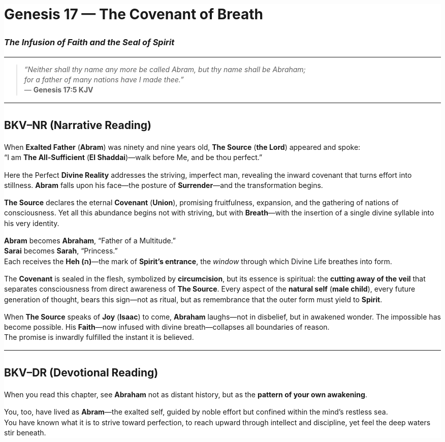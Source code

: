 # Genesis 17 — The Covenant of Breath
### *The Infusion of Faith and the Seal of Spirit*

---

> _“Neither shall thy name any more be called Abram, but thy name shall be Abraham;  
> for a father of many nations have I made thee.”_  
> — **Genesis 17:5 KJV**

---

## **BKV–NR (Narrative Reading)**

When **Exalted Father** (**Abram**) was ninety and nine years old, **The Source** (**the Lord**) appeared and spoke:  
“I am **The All-Sufficient** (**El Shaddai**)—walk before Me, and be thou perfect.”

Here the Perfect **Divine Reality** addresses the striving, imperfect man, revealing the inward covenant that turns effort into stillness. **Abram** falls upon his face—the posture of **Surrender**—and the transformation begins.

**The Source** declares the eternal **Covenant** (**Union**), promising fruitfulness, expansion, and the gathering of nations of consciousness. Yet all this abundance begins not with striving, but with **Breath**—with the insertion of a single divine syllable into his very identity.

**Abram** becomes **Abraham**, “Father of a Multitude.”  
**Sarai** becomes **Sarah**, “Princess.”  
Each receives the **Heh (ה)**—the mark of **Spirit’s entrance**, the *window* through which Divine Life breathes into form.

The **Covenant** is sealed in the flesh, symbolized by **circumcision**, but its essence is spiritual: the **cutting away of the veil** that separates consciousness from direct awareness of **The Source**. Every aspect of the **natural self** (**male child**), every future generation of thought, bears this sign—not as ritual, but as remembrance that the outer form must yield to **Spirit**.

When **The Source** speaks of **Joy** (**Isaac**) to come, **Abraham** laughs—not in disbelief, but in awakened wonder. The impossible has become possible. His **Faith**—now infused with divine breath—collapses all boundaries of reason.  
The promise is inwardly fulfilled the instant it is believed.

---



## **BKV–DR (Devotional Reading)**

When you read this chapter, see **Abraham** not as distant history, but as the **pattern of your own awakening**.

You, too, have lived as **Abram**—the exalted self, guided by noble effort but confined within the mind’s restless sea.  
You have known what it is to strive toward perfection, to reach upward through intellect and discipline, yet feel the deep waters stir beneath.
